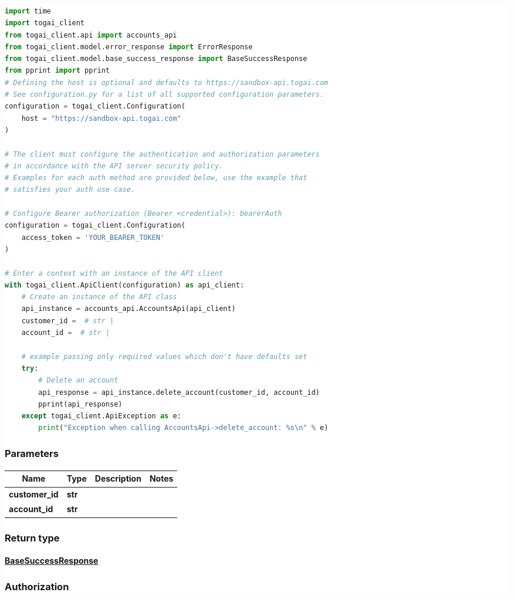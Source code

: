 ```python
import time
import togai_client
from togai_client.api import accounts_api
from togai_client.model.error_response import ErrorResponse
from togai_client.model.base_success_response import BaseSuccessResponse
from pprint import pprint
# Defining the host is optional and defaults to https://sandbox-api.togai.com
# See configuration.py for a list of all supported configuration parameters.
configuration = togai_client.Configuration(
    host = "https://sandbox-api.togai.com"
)

# The client must configure the authentication and authorization parameters
# in accordance with the API server security policy.
# Examples for each auth method are provided below, use the example that
# satisfies your auth use case.

# Configure Bearer authorization (Bearer <credential>): bearerAuth
configuration = togai_client.Configuration(
    access_token = 'YOUR_BEARER_TOKEN'
)

# Enter a context with an instance of the API client
with togai_client.ApiClient(configuration) as api_client:
    # Create an instance of the API class
    api_instance = accounts_api.AccountsApi(api_client)
    customer_id =  # str | 
    account_id =  # str | 

    # example passing only required values which don't have defaults set
    try:
        # Delete an account
        api_response = api_instance.delete_account(customer_id, account_id)
        pprint(api_response)
    except togai_client.ApiException as e:
        print("Exception when calling AccountsApi->delete_account: %s\n" % e)
```


### Parameters

Name | Type | Description  | Notes
------------- | ------------- | ------------- | -------------
 **customer_id** | **str**|  |
 **account_id** | **str**|  |

### Return type

[**BaseSuccessResponse**](BaseSuccessResponse.md)

### Authorization
